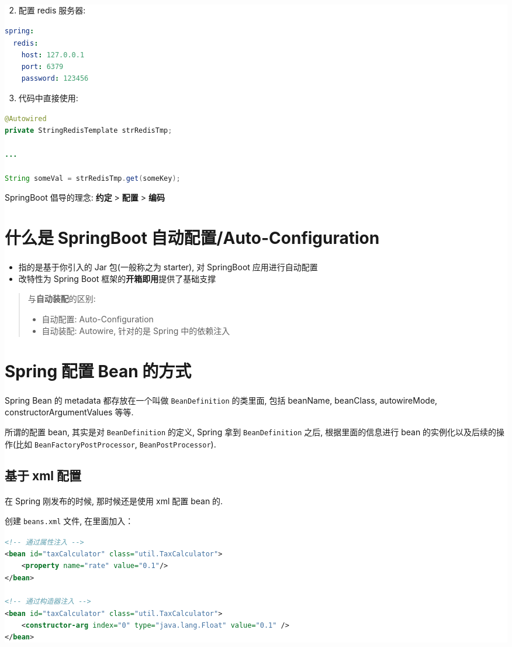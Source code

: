 2. 配置 redis 服务器:

```yaml
spring:
  redis:
    host: 127.0.0.1
    port: 6379
    password: 123456
```

3. 代码中直接使用:

```java
@Autowired
private StringRedisTemplate strRedisTmp;

...

String someVal = strRedisTmp.get(someKey);
```

SpringBoot 倡导的理念: **约定** > **配置** > **编码**

# 什么是 SpringBoot 自动配置/Auto-Configuration

- 指的是基于你引入的 Jar 包(一般称之为 starter), 对 SpringBoot 应用进行自动配置
- 改特性为 Spring Boot 框架的**开箱即用**提供了基础支撑

> 与**自动装配**的区别:
>
> * 自动配置: Auto-Configuration
> * 自动装配: Autowire, 针对的是 Spring 中的依赖注入

# Spring 配置 Bean 的方式

Spring Bean 的 metadata 都存放在一个叫做  `BeanDefinition` 的类里面, 包括 beanName, beanClass,  autowireMode,  constructorArgumentValues 等等.

所谓的配置 bean, 其实是对  `BeanDefinition`  的定义, Spring 拿到 `BeanDefinition` 之后, 根据里面的信息进行 bean 的实例化以及后续的操作(比如  `BeanFactoryPostProcessor`,  `BeanPostProcessor`).

## 基于 xml 配置

在 Spring 刚发布的时候, 那时候还是使用 xml 配置 bean 的.

 创建 `beans.xml` 文件, 在里面加入： 

```xml
<!-- 通过属性注入 -->
<bean id="taxCalculator" class="util.TaxCalculator">
    <property name="rate" value="0.1"/>
</bean>

<!-- 通过构造器注入 -->
<bean id="taxCalculator" class="util.TaxCalculator">
    <constructor-arg index="0" type="java.lang.Float" value="0.1" />
</bean>
```
